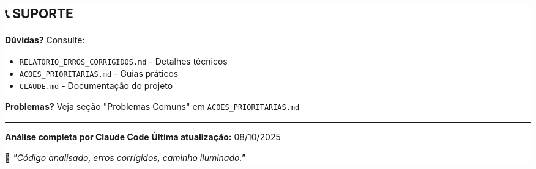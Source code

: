 
## 📞 SUPORTE

**Dúvidas?** Consulte:
- `RELATORIO_ERROS_CORRIGIDOS.md` - Detalhes técnicos
- `ACOES_PRIORITARIAS.md` - Guias práticos
- `CLAUDE.md` - Documentação do projeto

**Problemas?** Veja seção "Problemas Comuns" em `ACOES_PRIORITARIAS.md`

---

**Análise completa por Claude Code**
**Última atualização:** 08/10/2025

🤖 *"Código analisado, erros corrigidos, caminho iluminado."*
